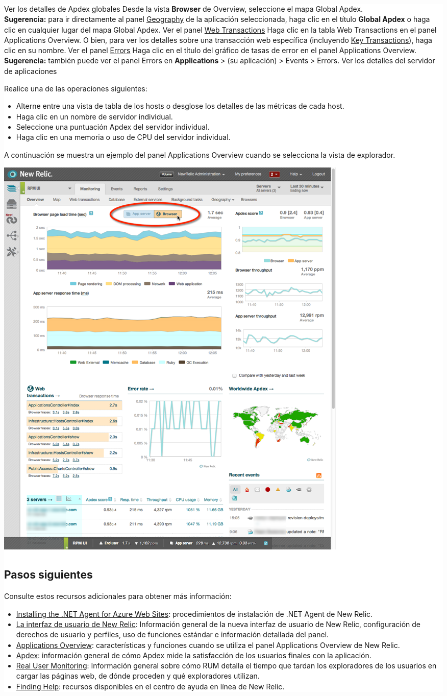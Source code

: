 <tr class="odd">
<td align="left">Ver los detalles de Apdex globales</td>
<td align="left">Desde la vista <strong>Browser</strong> de Overview, seleccione el mapa Global Apdex.<br /><strong>Sugerencia:</strong> para ir directamente al panel <a href="https://newrelic.com/docs/site/geography">Geography</a> de la aplicación seleccionada, haga clic en el título <strong>Global Apdex</strong> o haga clic en cualquier lugar del mapa Global Apdex.</td>
</tr>
<tr class="even">
<td align="left">Ver el panel <a href="https://docs.newrelic.com/docs/applications-menu/transactions-dashboard">Web Transactions</a></td>
<td align="left">Haga clic en la tabla Web Transactions en el panel Applications Overview. O bien, para ver los detalles sobre una transacción web específica (incluyendo <a href="https://newrelic.com/docs/site/key-transactions">Key Transactions</a>), haga clic en su nombre.</td>
</tr>
<tr class="odd">
<td align="left">Ver el panel <a href="https://newrelic.com/docs/site/errors">Errors</a></td>
<td align="left">Haga clic en el título del gráfico de tasas de error en el panel Applications Overview.<br /><strong>Sugerencia:</strong> también puede ver el panel Errors en <strong>Applications</strong> &gt; (su aplicación) &gt; Events &gt; Errors.</td>
</tr>
<tr class="even">
<td align="left">Ver los detalles del servidor de aplicaciones</td>
<td align="left"><p>Realice una de las operaciones siguientes:</p>
<p></p>
<ul>
<li>Alterne entre una vista de tabla de los hosts o desglose los detalles de las métricas de cada host.</li>
<li>Haga clic en un nombre de servidor individual.</li>
<li>Seleccione una puntuación Apdex del servidor individual.</li>
<li>Haga clic en una memoria o uso de CPU del servidor individual.</li>
</ul>
</p>
</p></td>
</tr>
</tbody>
</table>

A continuación se muestra un ejemplo del panel Applications Overview cuando se selecciona la vista de explorador.

![Consola del Administrador de paquetes][1]

## Pasos siguientes

Consulte estos recursos adicionales para obtener más información:

-   [Installing the .NET Agent for Azure Web Sites][Installing the .NET Agent for Azure Web Sites]: procedimientos de instalación de .NET Agent de New Relic.
-   [La interfaz de usuario de New Relic][La interfaz de usuario de New Relic]:
    Información general de la nueva interfaz de usuario de New Relic, configuración de derechos de usuario y perfiles, uso de funciones estándar e información detallada del panel.
-   [Applications Overview][Applications Overview]: características y funciones cuando se utiliza el panel Applications Overview de New Relic.
-   [Apdex][Apdex]: información general de cómo Apdex mide la satisfacción de los usuarios finales con la aplicación.
-   [Real User Monitoring][Real User Monitoring]: Información general sobre cómo RUM detalla el tiempo que tardan los
    exploradores de los usuarios en cargar las páginas web, de dónde proceden y qué exploradores utilizan.
-   [Finding Help][Finding Help]: recursos disponibles en el centro de ayuda en línea de New Relic.


  [Uso de New Relic]: #using-new-relic
  [página de New Relic en la Tienda de Azure]: http://www.windowsazure.com/es-es/gallery/store/new-relic/new-relic/
  [Portal de administración de Azure]: https://manage.windowsazure.com
  [Implementación de una aplicación web ASP.NET en un sitio web de Azure con Visual Studio]: http://www.windowsazure.com/es-es/develop/net/tutorials/get-started/
  [Desarrollo e implementación de un sitio web con Microsoft WebMatrix]: http://www.windowsazure.com/es-es/develop/net/tutorials/website-with-webmatrix/
  [Consola del Administrador de paquetes]: ./media/store-new-relic-web-sites-dotnet-application-performce-management/NewRelicAzureNuget04.png
  [Introducción de clave de licencia]: ./media/store-new-relic-web-sites-dotnet-application-performce-management/nrvslicensekey.png
  [Botón Nuget en la pestaña Home]: ./media/store-new-relic-web-sites-dotnet-application-performce-management/nrwmnugetbutton.png
  [Búsqueda en la galería Nuget de NewRelic.Azure.WebSites]: ./media/store-new-relic-web-sites-dotnet-application-performce-management/nrwmnugetgallery.png
  [Carpeta newrelic expandida con newrelic.conf seleccionado]: ./media/store-new-relic-web-sites-dotnet-application-performce-management/nrwmlicensekey.png
  [Imagen de los campos de complementos]: ./media/store-new-relic-web-sites-dotnet-application-performce-management/nraddon.png
  [Imagen de los campos personalizados]: ./media/store-new-relic-web-sites-dotnet-application-performce-management/nrcustom.png
  [Panel de supervisión de New Relic]: ./media/store-new-relic-web-sites-dotnet-application-performce-management/NewRelic_app.png
  [la interfaz de usuario estándar de New Relic]: https://newrelic.com/docs/site/the-new-relic-ui#functions
  [información detallada del panel]: https://newrelic.com/docs/site/the-new-relic-ui#drilldown
  [Apdex]: https://newrelic.com/docs/site/apdex
  [1]: ./media/store-new-relic-web-sites-dotnet-application-performce-management/NewRelic_app_browser.png
  [Installing the .NET Agent for Azure Web Sites]: https://newrelic.com/docs/dotnet/azure-web-sites-beta#manual_install
  [La interfaz de usuario de New Relic]: https://newrelic.com/docs/site/the-new-relic-ui
  [Applications Overview]: https://newrelic.com/docs/site/applications-overview
  [Real User Monitoring]: https://newrelic.com/docs/features/real-user-monitoring
  [Finding Help]: https://newrelic.com/docs/site/finding-help